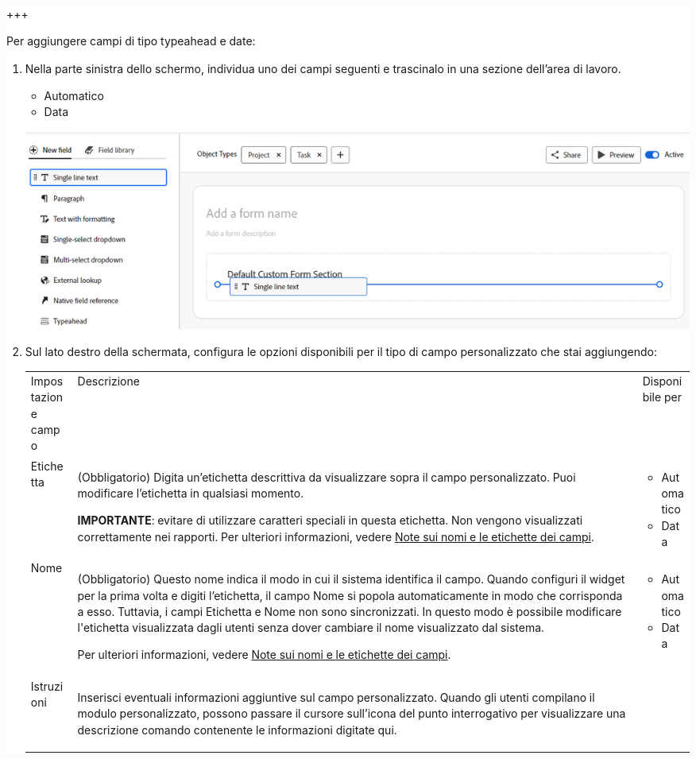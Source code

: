+++

Per aggiungere campi di tipo typeahead e date:

1. Nella parte sinistra dello schermo, individua uno dei campi seguenti e trascinalo in una sezione dell’area di lavoro.

   * Automatico
   * Data

   ![Trascina campo nella sezione](assets/drag-field-to-section.png)

1. Sul lato destro della schermata, configura le opzioni disponibili per il tipo di campo personalizzato che stai aggiungendo:

   <table style="table-layout:auto"> 
    <tbody> 
     <tr>
    <td>Impostazione campo</td>
    <td>Descrizione</td>
    <td>Disponibile per </td>
    </tr>
     <tr> 
      <td role="rowheader">Etichetta</td> 
      <td> <p>(Obbligatorio) Digita un’etichetta descrittiva da visualizzare sopra il campo personalizzato. Puoi modificare l’etichetta in qualsiasi momento.</p> <p><b>IMPORTANTE</b>: evitare di utilizzare caratteri speciali in questa etichetta. Non vengono visualizzati correttamente nei rapporti. Per ulteriori informazioni, vedere <a href="design-a-form.md#notes-on-field-names-and-labels">Note sui nomi e le etichette dei campi</a>.</p> </td> 
       <td><ul>
    <li>Automatico</li>
    <li>Data</li>
    </ul></td>
     </tr> 
     <tr> 
      <td role="rowheader">Nome</td> 
      <td> <p>(Obbligatorio) Questo nome indica il modo in cui il sistema identifica il campo. Quando configuri il widget per la prima volta e digiti l’etichetta, il campo Nome si popola automaticamente in modo che corrisponda a esso. Tuttavia, i campi Etichetta e Nome non sono sincronizzati. In questo modo è possibile modificare l'etichetta visualizzata dagli utenti senza dover cambiare il nome visualizzato dal sistema.</p> 
      <p>Per ulteriori informazioni, vedere <a href="design-a-form.md#notes-on-field-names-and-labels">Note sui nomi e le etichette dei campi</a>.</p> </td>
    <td><ul>
    <li>Automatico</li>
    <li>Data</li>
    </ul></td>
     </tr> 
     <tr> 
      <td role="rowheader">Istruzioni</td> 
      <td> <p>Inserisci eventuali informazioni aggiuntive sul campo personalizzato. Quando gli utenti compilano il modulo personalizzato, possono passare il cursore sull’icona del punto interrogativo per visualizzare una descrizione comando contenente le informazioni digitate qui.</p> 